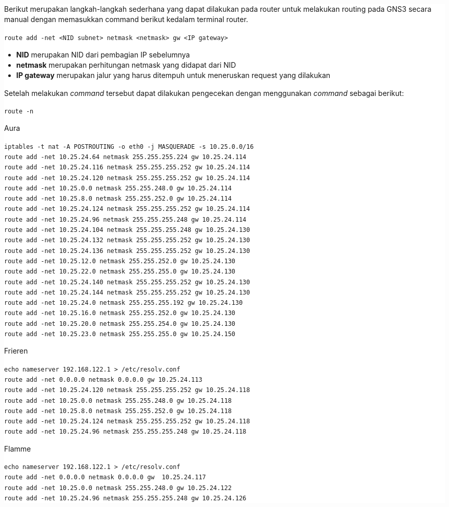 Berikut merupakan langkah-langkah sederhana yang dapat dilakukan pada router untuk melakukan routing pada GNS3 secara manual dengan memasukkan command berikut kedalam terminal router.

```
route add -net <NID subnet> netmask <netmask> gw <IP gateway>
```

- **NID** merupakan NID dari pembagian IP sebelumnya
- **netmask** merupakan perhitungan netmask yang didapat dari NID
- **IP gateway** merupakan jalur yang harus ditempuh untuk meneruskan request yang dilakukan

Setelah melakukan _command_ tersebut dapat dilakukan pengecekan dengan menggunakan _command_ sebagai berikut:

```
route -n
```

Aura
``` 
iptables -t nat -A POSTROUTING -o eth0 -j MASQUERADE -s 10.25.0.0/16
route add -net 10.25.24.64 netmask 255.255.255.224 gw 10.25.24.114
route add -net 10.25.24.116 netmask 255.255.255.252 gw 10.25.24.114
route add -net 10.25.24.120 netmask 255.255.255.252 gw 10.25.24.114
route add -net 10.25.0.0 netmask 255.255.248.0 gw 10.25.24.114
route add -net 10.25.8.0 netmask 255.255.252.0 gw 10.25.24.114
route add -net 10.25.24.124 netmask 255.255.255.252 gw 10.25.24.114
route add -net 10.25.24.96 netmask 255.255.255.248 gw 10.25.24.114
route add -net 10.25.24.104 netmask 255.255.255.248 gw 10.25.24.130
route add -net 10.25.24.132 netmask 255.255.255.252 gw 10.25.24.130
route add -net 10.25.24.136 netmask 255.255.255.252 gw 10.25.24.130
route add -net 10.25.12.0 netmask 255.255.252.0 gw 10.25.24.130
route add -net 10.25.22.0 netmask 255.255.255.0 gw 10.25.24.130
route add -net 10.25.24.140 netmask 255.255.255.252 gw 10.25.24.130
route add -net 10.25.24.144 netmask 255.255.255.252 gw 10.25.24.130
route add -net 10.25.24.0 netmask 255.255.255.192 gw 10.25.24.130
route add -net 10.25.16.0 netmask 255.255.252.0 gw 10.25.24.130
route add -net 10.25.20.0 netmask 255.255.254.0 gw 10.25.24.130
route add -net 10.25.23.0 netmask 255.255.255.0 gw 10.25.24.150
```

Frieren
```
echo nameserver 192.168.122.1 > /etc/resolv.conf
route add -net 0.0.0.0 netmask 0.0.0.0 gw 10.25.24.113
route add -net 10.25.24.120 netmask 255.255.255.252 gw 10.25.24.118
route add -net 10.25.0.0 netmask 255.255.248.0 gw 10.25.24.118
route add -net 10.25.8.0 netmask 255.255.252.0 gw 10.25.24.118
route add -net 10.25.24.124 netmask 255.255.255.252 gw 10.25.24.118
route add -net 10.25.24.96 netmask 255.255.255.248 gw 10.25.24.118
```

Flamme
```
echo nameserver 192.168.122.1 > /etc/resolv.conf
route add -net 0.0.0.0 netmask 0.0.0.0 gw  10.25.24.117
route add -net 10.25.0.0 netmask 255.255.248.0 gw 10.25.24.122
route add -net 10.25.24.96 netmask 255.255.255.248 gw 10.25.24.126
```
